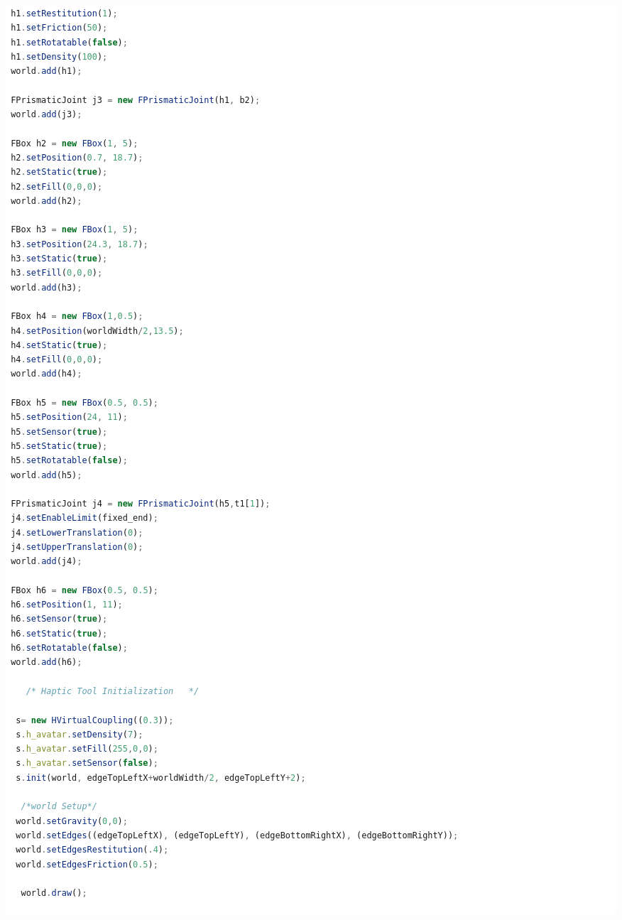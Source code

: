 ``` Javascript
 h1.setRestitution(1);
 h1.setFriction(50);
 h1.setRotatable(false);
 h1.setDensity(100);
 world.add(h1);
 
 FPrismaticJoint j3 = new FPrismaticJoint(h1, b2);
 world.add(j3);
 
 FBox h2 = new FBox(1, 5);
 h2.setPosition(0.7, 18.7);
 h2.setStatic(true);
 h2.setFill(0,0,0);
 world.add(h2);
 
 FBox h3 = new FBox(1, 5);
 h3.setPosition(24.3, 18.7);
 h3.setStatic(true);
 h3.setFill(0,0,0);
 world.add(h3);
 
 FBox h4 = new FBox(1,0.5);
 h4.setPosition(worldWidth/2,13.5);
 h4.setStatic(true);
 h4.setFill(0,0,0);
 world.add(h4);
 
 FBox h5 = new FBox(0.5, 0.5);
 h5.setPosition(24, 11);
 h5.setSensor(true);
 h5.setStatic(true);
 h5.setRotatable(false);
 world.add(h5);
 
 FPrismaticJoint j4 = new FPrismaticJoint(h5,t1[1]);
 j4.setEnableLimit(fixed_end);
 j4.setLowerTranslation(0);
 j4.setUpperTranslation(0);
 world.add(j4);
 
 FBox h6 = new FBox(0.5, 0.5);
 h6.setPosition(1, 11);
 h6.setSensor(true);
 h6.setStatic(true);
 h6.setRotatable(false);
 world.add(h6);
   
    /* Haptic Tool Initialization   */

  s= new HVirtualCoupling((0.3)); 
  s.h_avatar.setDensity(7);
  s.h_avatar.setFill(255,0,0); 
  s.h_avatar.setSensor(false);
  s.init(world, edgeTopLeftX+worldWidth/2, edgeTopLeftY+2);
  
   /*world Setup*/ 
  world.setGravity(0,0);
  world.setEdges((edgeTopLeftX), (edgeTopLeftY), (edgeBottomRightX), (edgeBottomRightY)); 
  world.setEdgesRestitution(.4);
  world.setEdgesFriction(0.5);
  
   world.draw();
  
```